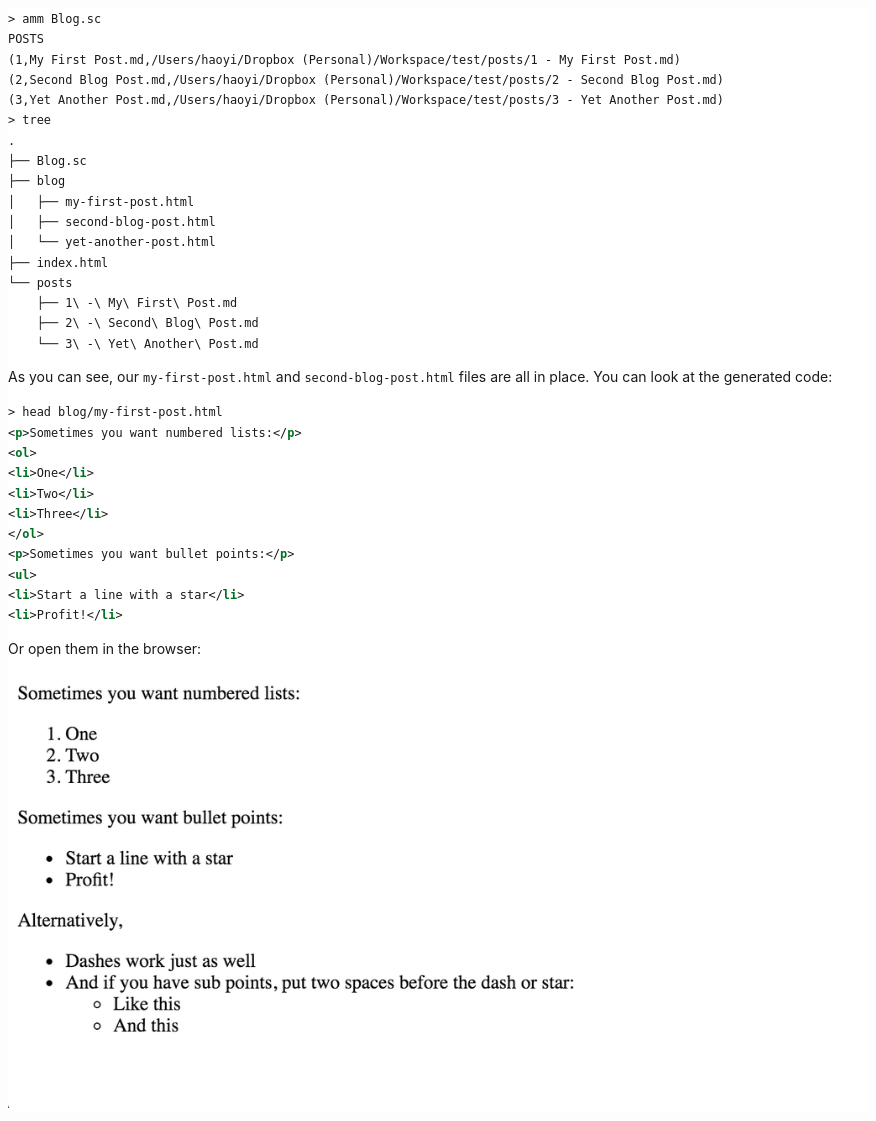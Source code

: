 ```
> amm Blog.sc
POSTS
(1,My First Post.md,/Users/haoyi/Dropbox (Personal)/Workspace/test/posts/1 - My First Post.md)
(2,Second Blog Post.md,/Users/haoyi/Dropbox (Personal)/Workspace/test/posts/2 - Second Blog Post.md)
(3,Yet Another Post.md,/Users/haoyi/Dropbox (Personal)/Workspace/test/posts/3 - Yet Another Post.md)
> tree
.
├── Blog.sc
├── blog
│   ├── my-first-post.html
│   ├── second-blog-post.html
│   └── yet-another-post.html
├── index.html
└── posts
    ├── 1\ -\ My\ First\ Post.md
    ├── 2\ -\ Second\ Blog\ Post.md
    └── 3\ -\ Yet\ Another\ Post.md
```

As you can see, our `my-first-post.html` and `second-blog-post.html` files are
all in place. You can look at the generated code:

```xml
> head blog/my-first-post.html
<p>Sometimes you want numbered lists:</p>
<ol>
<li>One</li>
<li>Two</li>
<li>Three</li>
</ol>
<p>Sometimes you want bullet points:</p>
<ul>
<li>Start a line with a star</li>
<li>Profit!</li>
```

Or open them in the browser:

![ScalaScripting/Post.png](ScalaScripting/Post.png)
